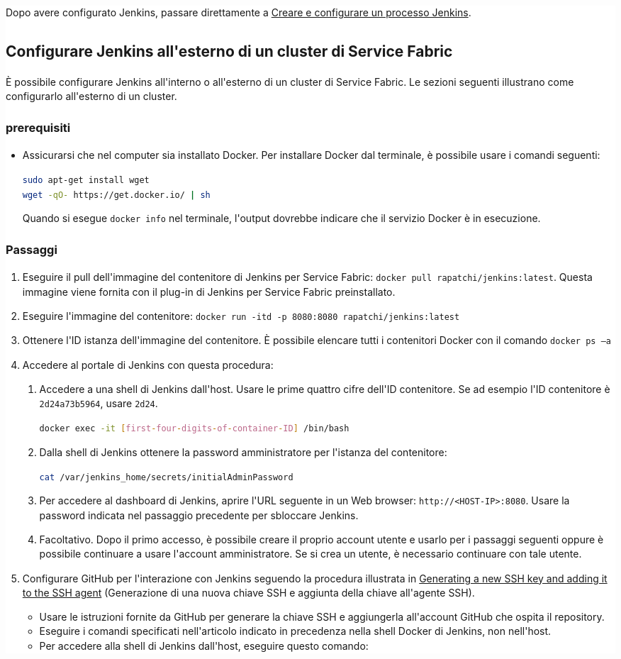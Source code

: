 Dopo avere configurato Jenkins, passare direttamente a [Creare e configurare un processo Jenkins](#create-and-configure-a-jenkins-job).  

## <a name="set-up-jenkins-outside-a-service-fabric-cluster"></a>Configurare Jenkins all'esterno di un cluster di Service Fabric

È possibile configurare Jenkins all'interno o all'esterno di un cluster di Service Fabric. Le sezioni seguenti illustrano come configurarlo all'esterno di un cluster.

### <a name="prerequisites"></a>prerequisiti
- Assicurarsi che nel computer sia installato Docker. Per installare Docker dal terminale, è possibile usare i comandi seguenti:

  ```sh
  sudo apt-get install wget
  wget -qO- https://get.docker.io/ | sh
  ```

  Quando si esegue `docker info` nel terminale, l'output dovrebbe indicare che il servizio Docker è in esecuzione.

### <a name="steps"></a>Passaggi
1. Eseguire il pull dell'immagine del contenitore di Jenkins per Service Fabric: `docker pull rapatchi/jenkins:latest`. Questa immagine viene fornita con il plug-in di Jenkins per Service Fabric preinstallato.
2. Eseguire l'immagine del contenitore: `docker run -itd -p 8080:8080 rapatchi/jenkins:latest`
3. Ottenere l'ID istanza dell'immagine del contenitore. È possibile elencare tutti i contenitori Docker con il comando `docker ps –a`
4. Accedere al portale di Jenkins con questa procedura:

   1. Accedere a una shell di Jenkins dall'host. Usare le prime quattro cifre dell'ID contenitore. Se ad esempio l'ID contenitore è `2d24a73b5964`, usare `2d24`.

      ```sh
      docker exec -it [first-four-digits-of-container-ID] /bin/bash
      ```
   2. Dalla shell di Jenkins ottenere la password amministratore per l'istanza del contenitore:

      ```sh
      cat /var/jenkins_home/secrets/initialAdminPassword
      ```      
   3. Per accedere al dashboard di Jenkins, aprire l'URL seguente in un Web browser: `http://<HOST-IP>:8080`. Usare la password indicata nel passaggio precedente per sbloccare Jenkins.
   4. Facoltativo. Dopo il primo accesso, è possibile creare il proprio account utente e usarlo per i passaggi seguenti oppure è possibile continuare a usare l'account amministratore. Se si crea un utente, è necessario continuare con tale utente.
5. Configurare GitHub per l'interazione con Jenkins seguendo la procedura illustrata in [Generating a new SSH key and adding it to the SSH agent](https://help.github.com/articles/generating-a-new-ssh-key-and-adding-it-to-the-ssh-agent/) (Generazione di una nuova chiave SSH e aggiunta della chiave all'agente SSH).
   * Usare le istruzioni fornite da GitHub per generare la chiave SSH e aggiungerla all'account GitHub che ospita il repository.
   * Eseguire i comandi specificati nell'articolo indicato in precedenza nella shell Docker di Jenkins, non nell'host.
   * Per accedere alla shell di Jenkins dall'host, eseguire questo comando:


  [build-step]: ./media/service-fabric-cicd-your-linux-application-with-jenkins/build-step.png
  [build-step-dotnet]: ./media/service-fabric-cicd-your-linux-application-with-jenkins/build-step-dotnet.png